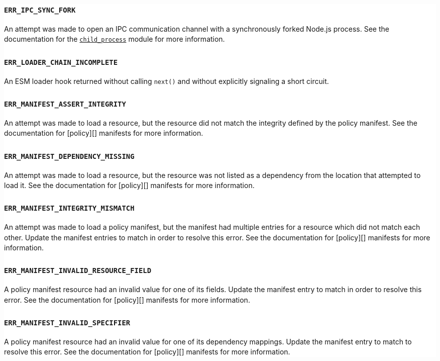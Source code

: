 ### `ERR_IPC_SYNC_FORK`

An attempt was made to open an IPC communication channel with a synchronously
forked Node.js process. See the documentation for the [`child_process`][] module
for more information.

<a id="ERR_LOADER_CHAIN_INCOMPLETE"></a>

### `ERR_LOADER_CHAIN_INCOMPLETE`



An ESM loader hook returned without calling `next()` and without explicitly
signaling a short circuit.

<a id="ERR_MANIFEST_ASSERT_INTEGRITY"></a>

### `ERR_MANIFEST_ASSERT_INTEGRITY`

An attempt was made to load a resource, but the resource did not match the
integrity defined by the policy manifest. See the documentation for [policy][]
manifests for more information.

<a id="ERR_MANIFEST_DEPENDENCY_MISSING"></a>

### `ERR_MANIFEST_DEPENDENCY_MISSING`

An attempt was made to load a resource, but the resource was not listed as a
dependency from the location that attempted to load it. See the documentation
for [policy][] manifests for more information.

<a id="ERR_MANIFEST_INTEGRITY_MISMATCH"></a>

### `ERR_MANIFEST_INTEGRITY_MISMATCH`

An attempt was made to load a policy manifest, but the manifest had multiple
entries for a resource which did not match each other. Update the manifest
entries to match in order to resolve this error. See the documentation for
[policy][] manifests for more information.

<a id="ERR_MANIFEST_INVALID_RESOURCE_FIELD"></a>

### `ERR_MANIFEST_INVALID_RESOURCE_FIELD`

A policy manifest resource had an invalid value for one of its fields. Update
the manifest entry to match in order to resolve this error. See the
documentation for [policy][] manifests for more information.

<a id="ERR_MANIFEST_INVALID_SPECIFIER"></a>

### `ERR_MANIFEST_INVALID_SPECIFIER`

A policy manifest resource had an invalid value for one of its dependency
mappings. Update the manifest entry to match to resolve this error. See the
documentation for [policy][] manifests for more information.


[ES Module]: esm.md
[ICU]: intl.md#internationalization-support
[JSON Web Key Elliptic Curve Registry]: https://www.iana.org/assignments/jose/jose.xhtml#web-key-elliptic-curve
[JSON Web Key Types Registry]: https://www.iana.org/assignments/jose/jose.xhtml#web-key-types
[Node.js error codes]: #nodejs-error-codes
[Permission Model]: permissions.md#permission-model
[RFC 7230 Section 3]: https://tools.ietf.org/html/rfc7230#section-3
[Subresource Integrity specification]: https://www.w3.org/TR/SRI/#the-integrity-attribute
[V8's stack trace API]: https://v8.dev/docs/stack-trace-api
[WHATWG Supported Encodings]: util.md#whatwg-supported-encodings
[WHATWG URL API]: url.md#the-whatwg-url-api
[`"exports"`]: packages.md#exports
[`"imports"`]: packages.md#imports
[`'uncaughtException'`]: process.md#event-uncaughtexception
[`--disable-proto=throw`]: cli.md#--disable-protomode
[`--force-fips`]: cli.md#--force-fips
[`--no-addons`]: cli.md#--no-addons
[`--unhandled-rejections`]: cli.md#--unhandled-rejectionsmode
[`Class: assert.AssertionError`]: assert.md#class-assertassertionerror
[`ERR_INVALID_ARG_TYPE`]: #err_invalid_arg_type
[`ERR_MISSING_MESSAGE_PORT_IN_TRANSFER_LIST`]: #err_missing_message_port_in_transfer_list
[`ERR_MISSING_TRANSFERABLE_IN_TRANSFER_LIST`]: #err_missing_transferable_in_transfer_list
[`EventEmitter`]: events.md#class-eventemitter
[`MessagePort`]: worker_threads.md#class-messageport
[`Object.getPrototypeOf`]: https://developer.mozilla.org/en-US/docs/Web/JavaScript/Reference/Global_Objects/Object/getPrototypeOf
[`Object.setPrototypeOf`]: https://developer.mozilla.org/en-US/docs/Web/JavaScript/Reference/Global_Objects/Object/setPrototypeOf
[`REPL`]: repl.md
[`ServerResponse`]: http.md#class-httpserverresponse
[`Writable`]: stream.md#class-streamwritable
[`child_process`]: child_process.md
[`cipher.getAuthTag()`]: crypto.md#ciphergetauthtag
[`crypto.getDiffieHellman()`]: crypto.md#cryptogetdiffiehellmangroupname
[`crypto.scrypt()`]: crypto.md#cryptoscryptpassword-salt-keylen-options-callback
[`crypto.scryptSync()`]: crypto.md#cryptoscryptsyncpassword-salt-keylen-options
[`crypto.timingSafeEqual()`]: crypto.md#cryptotimingsafeequala-b
[`dgram.connect()`]: dgram.md#socketconnectport-address-callback
[`dgram.createSocket()`]: dgram.md#dgramcreatesocketoptions-callback
[`dgram.disconnect()`]: dgram.md#socketdisconnect
[`dgram.remoteAddress()`]: dgram.md#socketremoteaddress
[`errno`(3) man page]: https://man7.org/linux/man-pages/man3/errno.3.html
[`fs.Dir`]: fs.md#class-fsdir
[`fs.cp()`]: fs.md#fscpsrc-dest-options-callback
[`fs.readFileSync`]: fs.md#fsreadfilesyncpath-options
[`fs.readdir`]: fs.md#fsreaddirpath-options-callback
[`fs.symlink()`]: fs.md#fssymlinktarget-path-type-callback
[`fs.symlinkSync()`]: fs.md#fssymlinksynctarget-path-type
[`fs.unlink`]: fs.md#fsunlinkpath-callback
[`fs`]: fs.md
[`hash.digest()`]: crypto.md#hashdigestencoding
[`hash.update()`]: crypto.md#hashupdatedata-inputencoding
[`http`]: http.md
[`https`]: https.md
[`libuv Error handling`]: https://docs.libuv.org/en/v1.x/errors.html
[`net.Socket.write()`]: net.md#socketwritedata-encoding-callback
[`net`]: net.md
[`new URL(input)`]: url.md#new-urlinput-base
[`new URLSearchParams(iterable)`]: url.md#new-urlsearchparamsiterable
[`package.json`]: packages.md#nodejs-packagejson-field-definitions